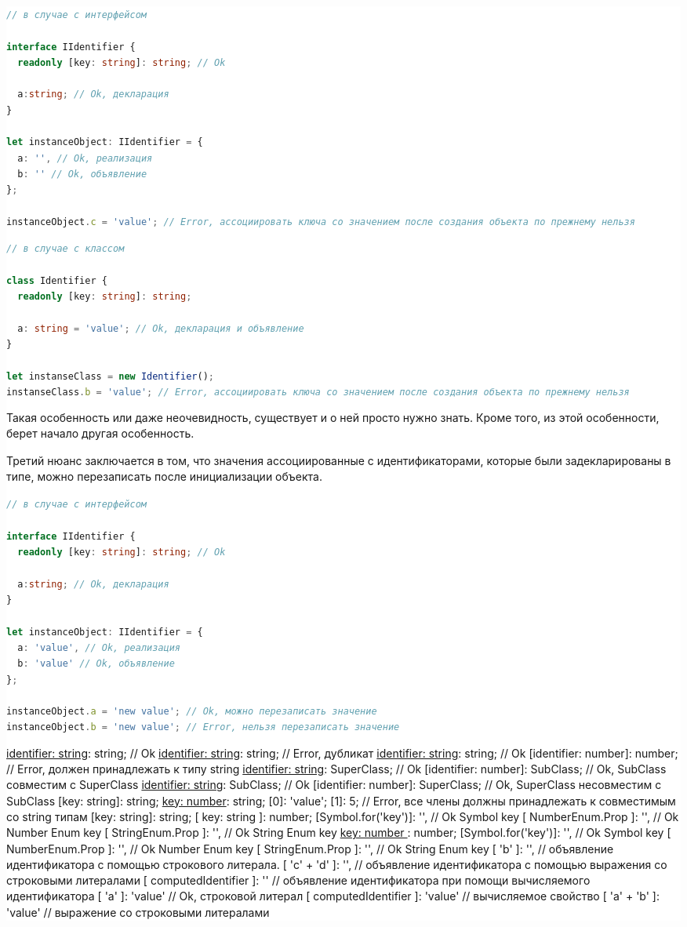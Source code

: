 ~~~~~typescript
// в случае с интерфейсом

interface IIdentifier {
  readonly [key: string]: string; // Ok

  a:string; // Ok, декларация
}

let instanceObject: IIdentifier = {
  a: '', // Ok, реализация
  b: '' // Ok, объявление
};

instanceObject.с = 'value'; // Error, ассоциировать ключа со значением после создания объекта по прежнему нельзя
~~~~~

~~~~~typescript
// в случае с классом

class Identifier {
  readonly [key: string]: string;

  a: string = 'value'; // Ok, декларация и объявление
}

let instanseClass = new Identifier();
instanseClass.b = 'value'; // Error, ассоциировать ключа со значением после создания объекта по прежнему нельзя
~~~~~

Такая особенность или даже неочевидность, существует и о ней просто нужно знать. Кроме того, из этой особенности, берет начало другая особенность.

Третий нюанс заключается в том, что значения ассоциированные с идентификаторами, которые были задекларированы в типе, можно перезаписать после инициализации объекта.

~~~~~typescript
// в случае с интерфейсом

interface IIdentifier {
  readonly [key: string]: string; // Ok

  a:string; // Ok, декларация
}

let instanceObject: IIdentifier = {
  a: 'value', // Ok, реализация
  b: 'value' // Ok, объявление
};

instanceObject.a = 'new value'; // Ok, можно перезаписать значение
instanceObject.b = 'new value'; // Error, нельзя перезаписать значение
~~~~~


   [identifier: string]: string;
   [key: number]: string;
   [name: number]: string;
  [key:string]: string;
  [key:number]: string;
   [identifier: string]: string; // Ok
   [identifier: string]: string; // Error, дубликат
   [identifier: string]: string; // Ok
   [identifier: number]: number; // Error, должен принадлежать к типу string
   [identifier: string]: SuperClass; // Ok
   [identifier: number]: SubClass; // Ok, SubClass совместим с SuperClass
   [identifier: string]: SubClass; // Ok
   [identifier: number]: SuperClass; // Ok, SuperClass несовместим с SubClass
  [key: string]: string;
  [key: number]: string;
  [0]: 'value';
  [1]: 5; // Error, все члены должны принадлежать к совместимым со string типам
  [key: string]: string;
  [ key: string ]: number;
 [Symbol.for('key')]: '',            // Ok Symbol key
 [ NumberEnum.Prop ]: '',            // Ok Number Enum key
 [ StringEnum.Prop ]: '',            // Ok String Enum key
 [ key: number ]: number;
 [Symbol.for('key')]: '',            // Ok Symbol key
 [ NumberEnum.Prop ]: '',            // Ok Number Enum key
 [ StringEnum.Prop ]: '',            // Ok String Enum key
  [ 'b' ]: '', // объявление идентификатора с помощью строкового литерала.
  [ 'c' + 'd' ]: '', // объявление идентификатора с помощью выражения со строковыми литералами
  [ computedIdentifier ]: '' // объявление идентификатора при помощи вычисляемого идентификатора
  [ 'a' ]: 'value'  // Ok, строковой литерал
  [ computedIdentifier ]: 'value' // вычисляемое свойство
  [ 'a' + 'b' ]: 'value' // выражение со строковыми литералами